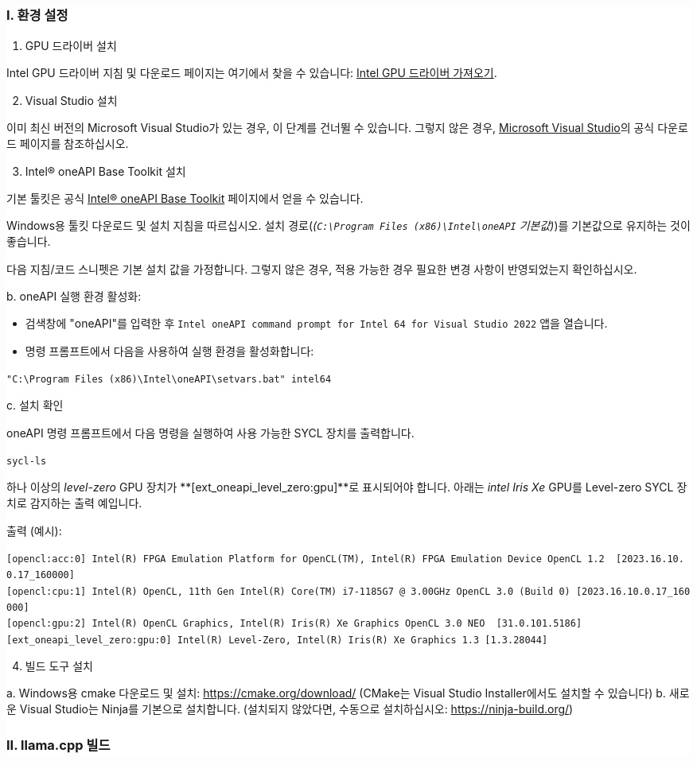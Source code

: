 ### I. 환경 설정

1. GPU 드라이버 설치

Intel GPU 드라이버 지침 및 다운로드 페이지는 여기에서 찾을 수 있습니다: [Intel GPU 드라이버 가져오기](https://www.intel.com/content/www/us/en/products/docs/discrete-gpus/arc/software/drivers.html).

2. Visual Studio 설치

이미 최신 버전의 Microsoft Visual Studio가 있는 경우, 이 단계를 건너뛸 수 있습니다. 그렇지 않은 경우, [Microsoft Visual Studio](https://visualstudio.microsoft.com/)의 공식 다운로드 페이지를 참조하십시오.

3. Intel® oneAPI Base Toolkit 설치

기본 툴킷은 공식 [Intel® oneAPI Base Toolkit](https://www.intel.com/content/www/us/en/developer/tools/oneapi/base-toolkit.html) 페이지에서 얻을 수 있습니다.

Windows용 툴킷 다운로드 및 설치 지침을 따르십시오. 설치 경로(*(`C:\Program Files (x86)\Intel\oneAPI` 기본값)*)를 기본값으로 유지하는 것이 좋습니다.

다음 지침/코드 스니펫은 기본 설치 값을 가정합니다. 그렇지 않은 경우, 적용 가능한 경우 필요한 변경 사항이 반영되었는지 확인하십시오.

b. oneAPI 실행 환경 활성화:

- 검색창에 "oneAPI"를 입력한 후 `Intel oneAPI command prompt for Intel 64 for Visual Studio 2022` 앱을 열습니다.

- 명령 프롬프트에서 다음을 사용하여 실행 환경을 활성화합니다:
```
"C:\Program Files (x86)\Intel\oneAPI\setvars.bat" intel64
```

c. 설치 확인

oneAPI 명령 프롬프트에서 다음 명령을 실행하여 사용 가능한 SYCL 장치를 출력합니다.

```
sycl-ls
```

하나 이상의 *level-zero* GPU 장치가 **[ext_oneapi_level_zero:gpu]**로 표시되어야 합니다. 아래는 *intel Iris Xe* GPU를 Level-zero SYCL 장치로 감지하는 출력 예입니다.

출력 (예시):
```
[opencl:acc:0] Intel(R) FPGA Emulation Platform for OpenCL(TM), Intel(R) FPGA Emulation Device OpenCL 1.2  [2023.16.10.0.17_160000]
[opencl:cpu:1] Intel(R) OpenCL, 11th Gen Intel(R) Core(TM) i7-1185G7 @ 3.00GHz OpenCL 3.0 (Build 0) [2023.16.10.0.17_160000]
[opencl:gpu:2] Intel(R) OpenCL Graphics, Intel(R) Iris(R) Xe Graphics OpenCL 3.0 NEO  [31.0.101.5186]
[ext_oneapi_level_zero:gpu:0] Intel(R) Level-Zero, Intel(R) Iris(R) Xe Graphics 1.3 [1.3.28044]
```

4. 빌드 도구 설치

a. Windows용 cmake 다운로드 및 설치: https://cmake.org/download/ (CMake는 Visual Studio Installer에서도 설치할 수 있습니다)
b. 새로운 Visual Studio는 Ninja를 기본으로 설치합니다. (설치되지 않았다면, 수동으로 설치하십시오: https://ninja-build.org/)


### II. llama.cpp 빌드
